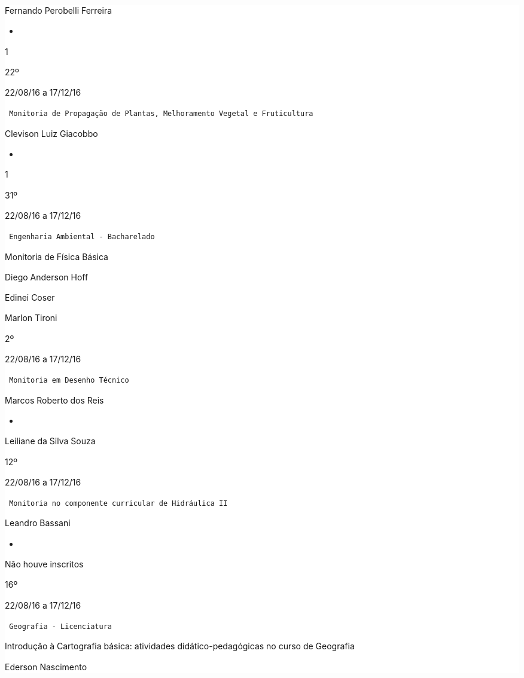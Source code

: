    Fernando Perobelli Ferreira

   -

   1

   22º 

   22/08/16 a 17/12/16

     Monitoria de Propagação de Plantas, Melhoramento Vegetal e Fruticultura

   Clevison Luiz Giacobbo

   -

   1

   31º 

   22/08/16 a 17/12/16

     Engenharia Ambiental - Bacharelado

   Monitoria de Física Básica

   Diego Anderson Hoff

   Edinei Coser

   Marlon Tironi

   2º 

   22/08/16 a 17/12/16

     Monitoria em Desenho Técnico

   Marcos Roberto dos Reis

   -

   Leiliane da Silva Souza 

   12º 

   22/08/16 a 17/12/16

     Monitoria no componente curricular de Hidráulica II

   Leandro Bassani

   -

   Não houve inscritos

   16º 

   22/08/16 a 17/12/16

     Geografia - Licenciatura

   Introdução à Cartografia básica: atividades didático-pedagógicas no curso de Geografia

   Ederson Nascimento
